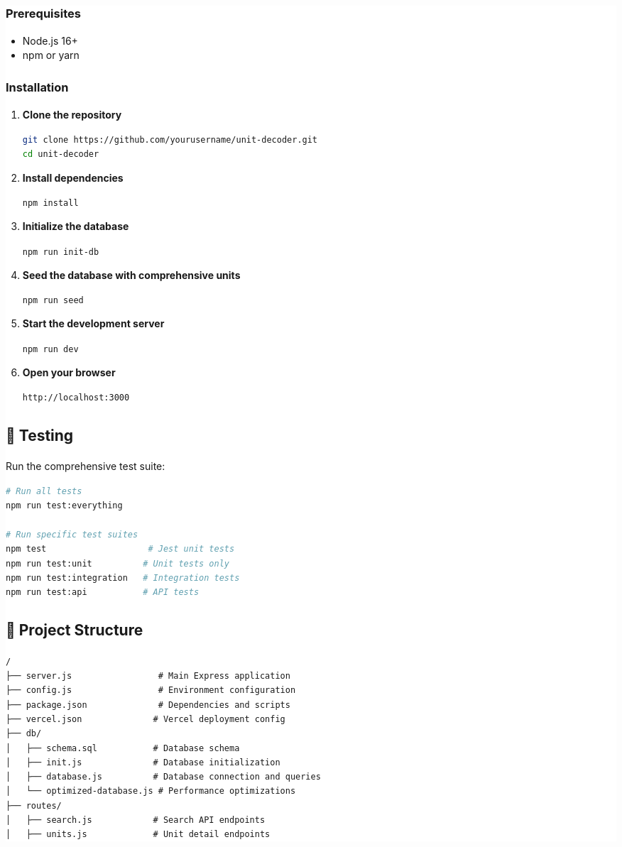### Prerequisites
- Node.js 16+
- npm or yarn

### Installation

1. **Clone the repository**
   ```bash
   git clone https://github.com/yourusername/unit-decoder.git
   cd unit-decoder
   ```

2. **Install dependencies**
   ```bash
   npm install
   ```

3. **Initialize the database**
   ```bash
   npm run init-db
   ```

4. **Seed the database with comprehensive units**
   ```bash
   npm run seed
   ```

5. **Start the development server**
   ```bash
   npm run dev
   ```

6. **Open your browser**
   ```
   http://localhost:3000
   ```

## 🧪 Testing

Run the comprehensive test suite:

```bash
# Run all tests
npm run test:everything

# Run specific test suites
npm test                    # Jest unit tests
npm run test:unit          # Unit tests only
npm run test:integration   # Integration tests
npm run test:api           # API tests
```

## 📁 Project Structure

```
/
├── server.js                 # Main Express application
├── config.js                 # Environment configuration
├── package.json              # Dependencies and scripts
├── vercel.json              # Vercel deployment config
├── db/
│   ├── schema.sql           # Database schema
│   ├── init.js              # Database initialization
│   ├── database.js          # Database connection and queries
│   └── optimized-database.js # Performance optimizations
├── routes/
│   ├── search.js            # Search API endpoints
│   ├── units.js             # Unit detail endpoints
```